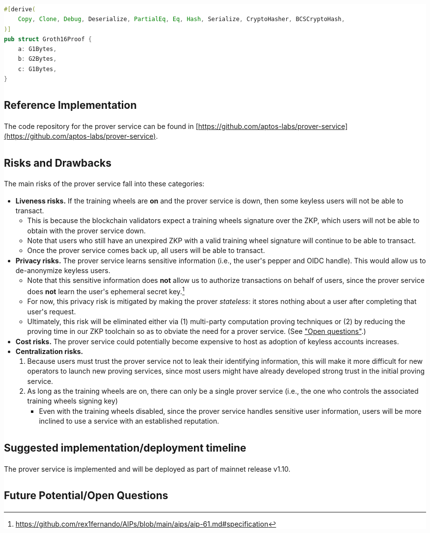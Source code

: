 ```rust
#[derive(
    Copy, Clone, Debug, Deserialize, PartialEq, Eq, Hash, Serialize, CryptoHasher, BCSCryptoHash,
)]
pub struct Groth16Proof {
    a: G1Bytes,
    b: G2Bytes,
    c: G1Bytes,
}
```

## Reference Implementation

The code repository for the prover service can be found in [https://github.com/aptos-labs/prover-service](https://github.com/aptos-labs/prover-service).

## Risks and Drawbacks
 
The main risks of the prover service fall into these categories:

- **Liveness risks.** If the training wheels are **on** and the prover service is down, then some keyless users will not be able to transact.
  - This is because the blockchain validators expect a training wheels signature over the ZKP, which users will not be able to obtain with the prover service down.
  - Note that users who still have an unexpired ZKP with a valid training wheel signature will continue to be able to transact.
  - Once the prover service comes back up, all users will be able to transact.
- **Privacy risks.** The prover service learns sensitive information (i.e., the user's pepper and OIDC handle). This would allow us to de-anonymize keyless users.
  - Note that this sensitive information does **not** allow us to authorize transactions on behalf of users, since the prover service does **not** learn the user's ephemeral secret key.[^spec]
  - For now, this privacy risk is mitigated by making the prover *stateless*: it stores nothing about a user after completing that user's request.
  - Ultimately, this risk will be eliminated either via (1) multi-party computation proving techniques or (2) by reducing the proving time in our ZKP toolchain so as to obviate the need for a prover service. (See ["Open questions"](#Open-Questions).)
- **Cost risks.** The prover service could potentially become expensive to host as adoption of keyless accounts increases.
- **Centralization risks.**
  1. Because users must trust the prover service not to leak their identifying information, this will make it more difficult for new operators to launch new proving services, since most users might have already developed strong trust in the initial proving service.
  2. As long as the training wheels are on, there can only be a single prover service (i.e., the one who controls the associated training wheels signing key)
     + Even with the training wheels disabled, since the prover service handles sensitive user information, users will be more inclined to use a service with an established reputation.

## Suggested implementation/deployment timeline

The prover service is implemented and will be deployed as part of mainnet release v1.10.

## Future Potential/Open Questions


[^circom]: https://docs.circom.io/circom-language/signals/
[^spec]: https://github.com/rex1fernando/AIPs/blob/main/aips/aip-61.md#specification